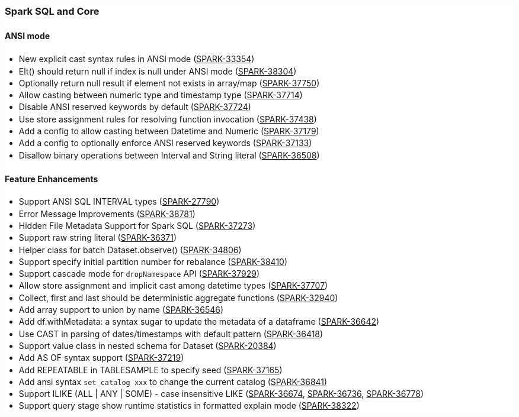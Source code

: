 
### Spark SQL and Core


#### ANSI mode



* New explicit cast syntax rules in ANSI mode ([SPARK-33354](https://issues.apache.org/jira/browse/SPARK-33354))
* Elt() should return null if index is null under ANSI mode ([SPARK-38304](https://issues.apache.org/jira/browse/SPARK-38304))
* Optionally return null result if element not exists in array/map ([SPARK-37750](https://issues.apache.org/jira/browse/SPARK-37750))
* Allow casting between numeric type and timestamp type ([SPARK-37714](https://issues.apache.org/jira/browse/SPARK-37714))
* Disable ANSI reserved keywords by default ([SPARK-37724](https://issues.apache.org/jira/browse/SPARK-37724))
* Use store assignment rules for resolving function invocation ([SPARK-37438](https://issues.apache.org/jira/browse/SPARK-37438))
* Add a config to allow casting between Datetime and Numeric ([SPARK-37179](https://issues.apache.org/jira/browse/SPARK-37179))
* Add a config to optionally enforce ANSI reserved keywords ([SPARK-37133](https://issues.apache.org/jira/browse/SPARK-37133))
* Disallow binary operations between Interval and String literal ([SPARK-36508](https://issues.apache.org/jira/browse/SPARK-36508))


#### Feature Enhancements



* Support ANSI SQL INTERVAL types ([SPARK-27790](https://issues.apache.org/jira/browse/SPARK-27790))
* Error Message Improvements ([SPARK-38781](https://issues.apache.org/jira/browse/SPARK-38781))
* Hidden File Metadata Support for Spark SQL ([SPARK-37273](https://issues.apache.org/jira/browse/SPARK-37273))
* Support raw string literal ([SPARK-36371](https://issues.apache.org/jira/browse/SPARK-36371))
* Helper class for batch Dataset.observe() ([SPARK-34806](https://issues.apache.org/jira/browse/SPARK-34806))
* Support specify initial partition number for rebalance ([SPARK-38410](https://issues.apache.org/jira/browse/SPARK-38410))
* Support cascade mode for `dropNamespace` API ([SPARK-37929](https://issues.apache.org/jira/browse/SPARK-37929))
* Allow store assignment and implicit cast among datetime types ([SPARK-37707](https://issues.apache.org/jira/browse/SPARK-37707))
* Collect, first and last should be deterministic aggregate functions ([SPARK-32940](https://issues.apache.org/jira/browse/SPARK-32940))
* Add array support to union by name ([SPARK-36546](https://issues.apache.org/jira/browse/SPARK-36546))
* Add df.withMetadata: a syntax sugar to update the metadata of a dataframe ([SPARK-36642](https://issues.apache.org/jira/browse/SPARK-36642))
* Use CAST in parsing of dates/timestamps with default pattern ([SPARK-36418](https://issues.apache.org/jira/browse/SPARK-36418))
* Support value class in nested schema for Dataset ([SPARK-20384](https://issues.apache.org/jira/browse/SPARK-20384))
* Add AS OF syntax support ([SPARK-37219](https://issues.apache.org/jira/browse/SPARK-37219))
* Add REPEATABLE in TABLESAMPLE to specify seed ([SPARK-37165](https://issues.apache.org/jira/browse/SPARK-37165))
* Add ansi syntax `set catalog xxx` to change the current catalog ([SPARK-36841](https://issues.apache.org/jira/browse/SPARK-36841))
* Support ILIKE (ALL | ANY | SOME) - case insensitive LIKE ([SPARK-36674](https://issues.apache.org/jira/browse/SPARK-36674), [SPARK-36736](https://issues.apache.org/jira/browse/SPARK-36736), [SPARK-36778](https://issues.apache.org/jira/browse/SPARK-36778))
* Support query stage show runtime statistics in formatted explain mode ([SPARK-38322](https://issues.apache.org/jira/browse/SPARK-38322))